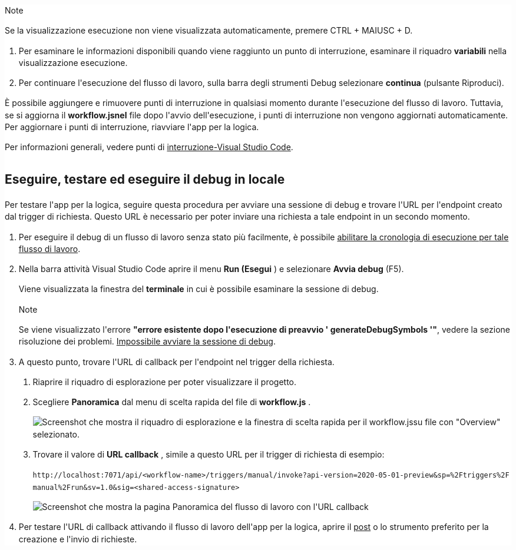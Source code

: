    > [!NOTE]
   > Se la visualizzazione esecuzione non viene visualizzata automaticamente, premere CTRL + MAIUSC + D.

1. Per esaminare le informazioni disponibili quando viene raggiunto un punto di interruzione, esaminare il riquadro **variabili** nella visualizzazione esecuzione.

1. Per continuare l'esecuzione del flusso di lavoro, sulla barra degli strumenti Debug selezionare **continua** (pulsante Riproduci). 

È possibile aggiungere e rimuovere punti di interruzione in qualsiasi momento durante l'esecuzione del flusso di lavoro. Tuttavia, se si aggiorna il **workflow.jsnel** file dopo l'avvio dell'esecuzione, i punti di interruzione non vengono aggiornati automaticamente. Per aggiornare i punti di interruzione, riavviare l'app per la logica.

Per informazioni generali, vedere punti di [interruzione-Visual Studio Code](https://code.visualstudio.com/docs/editor/debugging#_breakpoints).

<a name="run-test-debug-locally"></a>

## <a name="run-test-and-debug-locally"></a>Eseguire, testare ed eseguire il debug in locale

Per testare l'app per la logica, seguire questa procedura per avviare una sessione di debug e trovare l'URL per l'endpoint creato dal trigger di richiesta. Questo URL è necessario per poter inviare una richiesta a tale endpoint in un secondo momento.

1. Per eseguire il debug di un flusso di lavoro senza stato più facilmente, è possibile [abilitare la cronologia di esecuzione per tale flusso di lavoro](#enable-run-history-stateless).

1. Nella barra attività Visual Studio Code aprire il menu **Run (Esegui** ) e selezionare **Avvia debug** (F5).

   Viene visualizzata la finestra del **terminale** in cui è possibile esaminare la sessione di debug.

   > [!NOTE]
   > Se viene visualizzato l'errore **"errore esistente dopo l'esecuzione di preavvio ' generateDebugSymbols '"**, vedere la sezione risoluzione dei problemi. [Impossibile avviare la sessione di debug](#debugging-fails-to-start).

1. A questo punto, trovare l'URL di callback per l'endpoint nel trigger della richiesta.

   1. Riaprire il riquadro di esplorazione per poter visualizzare il progetto.

   1. Scegliere **Panoramica** dal menu di scelta rapida del file di **workflow.js** .

      ![Screenshot che mostra il riquadro di esplorazione e la finestra di scelta rapida per il workflow.jssu file con "Overview" selezionato.](./media/create-stateful-stateless-workflows-visual-studio-code/open-workflow-overview.png)

   1. Trovare il valore di **URL callback** , simile a questo URL per il trigger di richiesta di esempio:

      `http://localhost:7071/api/<workflow-name>/triggers/manual/invoke?api-version=2020-05-01-preview&sp=%2Ftriggers%2Fmanual%2Frun&sv=1.0&sig=<shared-access-signature>`

      ![Screenshot che mostra la pagina Panoramica del flusso di lavoro con l'URL callback](./media/create-stateful-stateless-workflows-visual-studio-code/find-callback-url.png)

1. Per testare l'URL di callback attivando il flusso di lavoro dell'app per la logica, aprire il [post](https://www.postman.com/downloads/) o lo strumento preferito per la creazione e l'invio di richieste.


   [aborted-icon]: ./media/create-stateful-stateless-workflows-visual-studio-code/aborted.png
   [cancelled-icon]: ./media/create-stateful-stateless-workflows-visual-studio-code/cancelled.png
   [failed-icon]: ./media/create-stateful-stateless-workflows-visual-studio-code/failed.png
   [running-icon]: ./media/create-stateful-stateless-workflows-visual-studio-code/running.png
   [skipped-icon]: ./media/create-stateful-stateless-workflows-visual-studio-code/skipped.png
   [succeeded-icon]: ./media/create-stateful-stateless-workflows-visual-studio-code/succeeded.png
   [succeeded-with-retries-icon]: ./media/create-stateful-stateless-workflows-visual-studio-code/succeeded-with-retries.png
   [timed-out-icon]: ./media/create-stateful-stateless-workflows-visual-studio-code/timed-out.png
   [waiting-icon]: ./media/create-stateful-stateless-workflows-visual-studio-code/waiting.png
